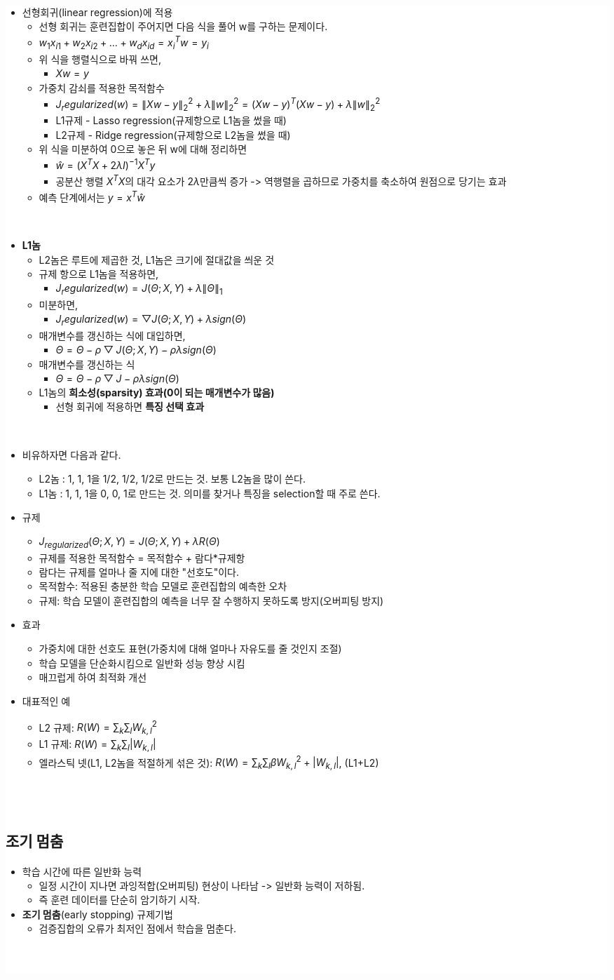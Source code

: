 - 선형회귀(linear regression)에 적용
    - 선형 회귀는 훈련집합이 주어지면 다음 식을 풀어 w를 구하는 문제이다.
    - $w_1x_{i1} + w_2x_{i2} + ... + w_dx_{id} = x_i^Tw = y_i$
    - 위 식을 행렬식으로 바꿔 쓰면,
        - $Xw = y$
    - 가중치 감쇠를 적용한 목적함수
        - $J_regularized(w) = \left \| Xw - y \right \|_{2}^{2} + \lambda\left \| w \right \|_{2}^{2} = (Xw - y)^T(Xw - y) + \lambda\left \| w \right \|_{2}^{2}$
        - L1규제 - Lasso regression(규제항으로 L1놈을 썼을 때)
        - L2규제 - Ridge regression(규제항으로 L2놈을 썼을 때)
    - 위 식을 미분하여 0으로 놓은 뒤 w에 대해 정리하면
        - $\widehat{w} = (X^TX + 2\lambda I)^{-1}X^Ty$
        - 공분산 행렬 $X^TX$의 대각 요소가 $2\lambda$만큼씩 증가 -> 역행렬을 곱하므로 가중치를 축소하여 원점으로 당기는 효과
    - 예측 단계에서는 $y = x^T\widehat{w}$
<br>

- **L1놈**
    - L2놈은 루트에 제곱한 것, L1놈은 크기에 절대값을 씌운 것
    - 규제 항으로 L1놈을 적용하면, 
        - $J_regularized(w) = J(\Theta; X, Y) + \lambda\left \| \Theta \right \|_1$
    - 미분하면,
        - $J_regularized(w) = \bigtriangledown J(\Theta; X, Y) + \lambda sign(\Theta)$
    - 매개변수를 갱신하는 식에 대입하면,
        - $\Theta = \Theta - \rho \bigtriangledown J(\Theta; X, Y) - \rho \lambda sign(\Theta)$
    - 매개변수를 갱신하는 식
        - $\Theta = \Theta - \rho \bigtriangledown J - \rho \lambda sign(\Theta)$
    - L1놈의 **희소성(sparsity) 효과(0이 되는 매개변수가 많음)**
        - 선형 회귀에 적용하면 **특징 선택 효과**
<br>

- 비유하자면 다음과 같다.
    - L2놈 : 1, 1, 1을 1/2, 1/2, 1/2로 만드는 것. 보통 L2놈을 많이 쓴다. 
    - L1놈 : 1, 1, 1을 0, 0, 1로 만드는 것. 의미를 찾거나 특징을 selection할 때 주로 쓴다.

- 규제
    - $J_{regularized}(\Theta;X,Y) = J(\Theta;X,Y) + \lambda R(\Theta)$
    - 규제를 적용한 목적함수 = 목적함수 + 람다*규제항
    - 람다는 규제를 얼마나 줄 지에 대한 "선호도"이다.
    - 목적함수: 적용된 충분한 학습 모델로 훈련집합의 예측한 오차
    - 규제: 학습 모델이 훈련집합의 예측을 너무 잘 수행하지 못하도록 방지(오버피팅 방지)
- 효과
    - 가중치에 대한 선호도 표현(가중치에 대해 얼마나 자유도를 줄 것인지 조절)
    - 학습 모델을 단순화시킴으로 일반화 성능 향상 시킴
    - 매끄럽게 하여 최적화 개선
- 대표적인 예
    - L2 규제: $R(W) = \sum_{k}\sum_{l}W_{k,l}^2$
    - L1 규제: $R(W) = \sum_{k}\sum_{l}\left | W_{k,l} \right |$
    - 엘라스틱 넷(L1, L2놈을 적절하게 섞은 것): $R(W) = \sum_{k}\sum_{l} \beta W_{k, l}^2 + \left | W_{k,l} \right |$, (L1+L2)
<br>
<br>

## 조기 멈춤
- 학습 시간에 따른 일반화 능력
    - 일정 시간이 지나면 과잉적합(오버피팅) 현상이 나타남 -> 일반화 능력이 저하됨.
    - 즉 훈련 데이터를 단순히 암기하기 시작.
- **조기 멈춤**(early stopping) 규제기법
    - 검증집합의 오류가 최저인 점에서 학습을 멈춘다.
<br>
<br>
